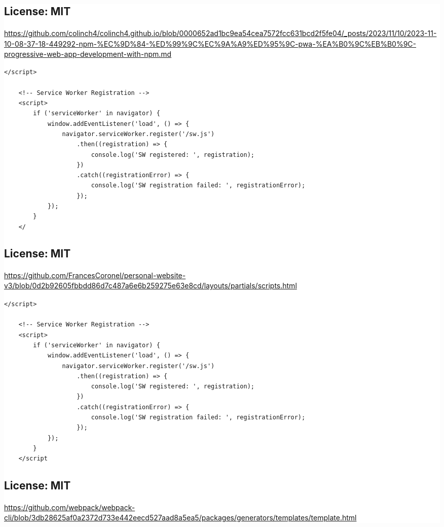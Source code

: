 ```
```


## License: MIT
https://github.com/colinch4/colinch4.github.io/blob/0000652ad1bc9ea54cea7572fcc631bcd2f5fe04/_posts/2023/11/10/2023-11-10-08-37-18-449292-npm-%EC%9D%84-%ED%99%9C%EC%9A%A9%ED%95%9C-pwa-%EA%B0%9C%EB%B0%9C-progressive-web-app-development-with-npm.md

```
</script>
    
    <!-- Service Worker Registration -->
    <script>
        if ('serviceWorker' in navigator) {
            window.addEventListener('load', () => {
                navigator.serviceWorker.register('/sw.js')
                    .then((registration) => {
                        console.log('SW registered: ', registration);
                    })
                    .catch((registrationError) => {
                        console.log('SW registration failed: ', registrationError);
                    });
            });
        }
    </
```


## License: MIT
https://github.com/FrancesCoronel/personal-website-v3/blob/0d2b92605fbbdd86d7c487a6e6b259275e63e8cd/layouts/partials/scripts.html

```
</script>
    
    <!-- Service Worker Registration -->
    <script>
        if ('serviceWorker' in navigator) {
            window.addEventListener('load', () => {
                navigator.serviceWorker.register('/sw.js')
                    .then((registration) => {
                        console.log('SW registered: ', registration);
                    })
                    .catch((registrationError) => {
                        console.log('SW registration failed: ', registrationError);
                    });
            });
        }
    </script
```


## License: MIT
https://github.com/webpack/webpack-cli/blob/3db28625af0a2372d733e442eecd527aad8a5ea5/packages/generators/templates/template.html
